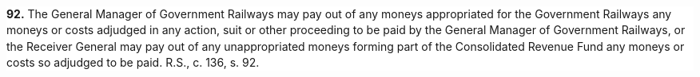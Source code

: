 **92.** The General Manager of Government
Railways may pay out of any moneys
appropriated for the Government Railways
any moneys or costs adjudged in any action,
suit or other proceeding to be paid by the
General Manager of Government Railways,
or the Receiver General may pay out of any
unappropriated moneys forming part of the
Consolidated Revenue Fund any moneys or
costs so adjudged to be paid. R.S., c. 136,
s. 92.
